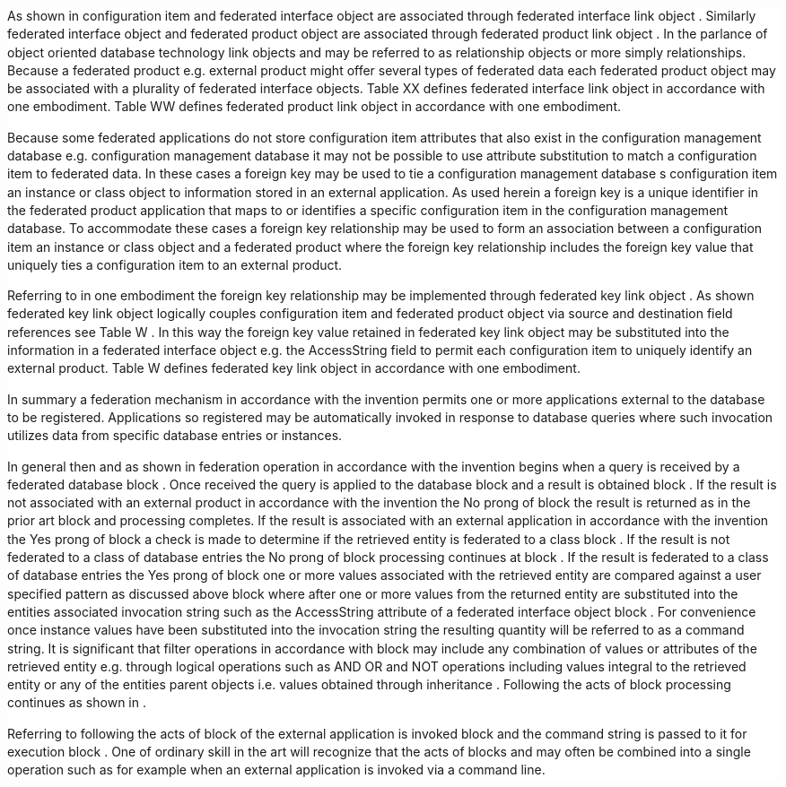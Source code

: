 As shown in configuration item and federated interface object are associated through federated interface link object . Similarly federated interface object and federated product object are associated through federated product link object . In the parlance of object oriented database technology link objects and may be referred to as relationship objects or more simply relationships. Because a federated product e.g. external product might offer several types of federated data each federated product object may be associated with a plurality of federated interface objects. Table XX defines federated interface link object in accordance with one embodiment. Table WW defines federated product link object in accordance with one embodiment.

Because some federated applications do not store configuration item attributes that also exist in the configuration management database e.g. configuration management database it may not be possible to use attribute substitution to match a configuration item to federated data. In these cases a foreign key may be used to tie a configuration management database s configuration item an instance or class object to information stored in an external application. As used herein a foreign key is a unique identifier in the federated product application that maps to or identifies a specific configuration item in the configuration management database. To accommodate these cases a foreign key relationship may be used to form an association between a configuration item an instance or class object and a federated product where the foreign key relationship includes the foreign key value that uniquely ties a configuration item to an external product.

Referring to in one embodiment the foreign key relationship may be implemented through federated key link object . As shown federated key link object logically couples configuration item and federated product object via source and destination field references see Table W . In this way the foreign key value retained in federated key link object may be substituted into the information in a federated interface object e.g. the AccessString field to permit each configuration item to uniquely identify an external product. Table W defines federated key link object in accordance with one embodiment.

In summary a federation mechanism in accordance with the invention permits one or more applications external to the database to be registered. Applications so registered may be automatically invoked in response to database queries where such invocation utilizes data from specific database entries or instances.

In general then and as shown in federation operation in accordance with the invention begins when a query is received by a federated database block . Once received the query is applied to the database block and a result is obtained block . If the result is not associated with an external product in accordance with the invention the No prong of block the result is returned as in the prior art block and processing completes. If the result is associated with an external application in accordance with the invention the Yes prong of block a check is made to determine if the retrieved entity is federated to a class block . If the result is not federated to a class of database entries the No prong of block processing continues at block . If the result is federated to a class of database entries the Yes prong of block one or more values associated with the retrieved entity are compared against a user specified pattern as discussed above block where after one or more values from the returned entity are substituted into the entities associated invocation string such as the AccessString attribute of a federated interface object block . For convenience once instance values have been substituted into the invocation string the resulting quantity will be referred to as a command string. It is significant that filter operations in accordance with block may include any combination of values or attributes of the retrieved entity e.g. through logical operations such as AND OR and NOT operations including values integral to the retrieved entity or any of the entities parent objects i.e. values obtained through inheritance . Following the acts of block processing continues as shown in .

Referring to following the acts of block of the external application is invoked block and the command string is passed to it for execution block . One of ordinary skill in the art will recognize that the acts of blocks and may often be combined into a single operation such as for example when an external application is invoked via a command line.
